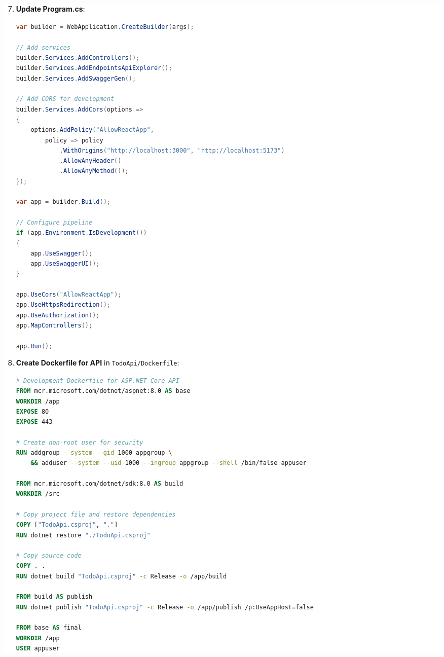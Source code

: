 7. **Update Program.cs**:
   ```csharp
   var builder = WebApplication.CreateBuilder(args);

   // Add services
   builder.Services.AddControllers();
   builder.Services.AddEndpointsApiExplorer();
   builder.Services.AddSwaggerGen();

   // Add CORS for development
   builder.Services.AddCors(options =>
   {
       options.AddPolicy("AllowReactApp",
           policy => policy
               .WithOrigins("http://localhost:3000", "http://localhost:5173")
               .AllowAnyHeader()
               .AllowAnyMethod());
   });

   var app = builder.Build();

   // Configure pipeline
   if (app.Environment.IsDevelopment())
   {
       app.UseSwagger();
       app.UseSwaggerUI();
   }

   app.UseCors("AllowReactApp");
   app.UseHttpsRedirection();
   app.UseAuthorization();
   app.MapControllers();

   app.Run();
   ```

8. **Create Dockerfile for API** in `TodoApi/Dockerfile`:
   ```dockerfile
   # Development Dockerfile for ASP.NET Core API
   FROM mcr.microsoft.com/dotnet/aspnet:8.0 AS base
   WORKDIR /app
   EXPOSE 80
   EXPOSE 443

   # Create non-root user for security
   RUN addgroup --system --gid 1000 appgroup \
       && adduser --system --uid 1000 --ingroup appgroup --shell /bin/false appuser

   FROM mcr.microsoft.com/dotnet/sdk:8.0 AS build
   WORKDIR /src

   # Copy project file and restore dependencies
   COPY ["TodoApi.csproj", "."]
   RUN dotnet restore "./TodoApi.csproj"

   # Copy source code
   COPY . .
   RUN dotnet build "TodoApi.csproj" -c Release -o /app/build

   FROM build AS publish
   RUN dotnet publish "TodoApi.csproj" -c Release -o /app/publish /p:UseAppHost=false

   FROM base AS final
   WORKDIR /app
   USER appuser
   ```